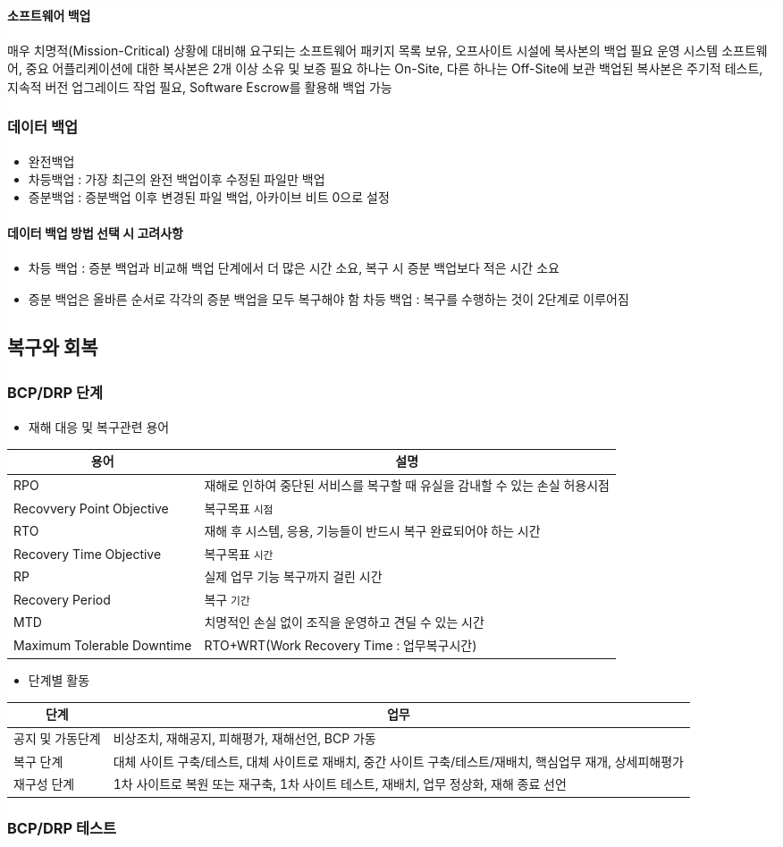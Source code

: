 #### 소프트웨어 백업

매우 치명적(Mission-Critical) 상황에 대비해 요구되는 소프트웨어 패키지 목록 보유, 오프사이트 시설에 복사본의 백업 필요
운영 시스템 소프트웨어, 중요 어플리케이션에 대한 복사본은 2개 이상 소유 및 보증 필요
하나는 On-Site, 다른 하나는 Off-Site에 보관
백업된 복사본은 주기적 테스트, 지속적 버전 업그레이드 작업 필요, Software Escrow를 활용해 백업 가능

### 데이터 백업

* 완전백업
* 차등백업 : 가장 최근의 완전 백업이후 수정된 파일만 백업
* 증분백업 : 증분백업 이후 변경된 파일 백업, 아카이브 비트 0으로 설정

#### 데이터 백업 방법 선택 시 고려사항

* 차등 백업 : 증분 백업과 비교해 백업 단계에서 더 많은 시간 소요, 복구 시 증분 백업보다 적은 시간 소요

* 증분 백업은 올바른 순서로 각각의 증분 백업을 모두 복구해야 함
  차등 백업 : 복구를 수행하는 것이 2단계로 이루어짐

## 복구와 회복

### BCP/DRP 단계

* 재해 대응 및 복구관련 용어

|용어 | 설명 |
|----|---------------------------------------------------|
|RPO | 재해로 인하여 중단된 서비스를 복구할 때 유실을 감내할 수 있는 손실 허용시점 |
|Recovvery Point Objective | 복구목표 `시점` |
|RTO | 재해 후 시스템, 응용, 기능들이 반드시 복구 완료되어야 하는 시간 |
|Recovery Time Objective | 복구목표 `시간` |
|RP | 실제 업무 기능 복구까지 걸린 시간 |
|Recovery Period | 복구 `기간` |
|MTD |치명적인 손실 없이 조직을 운영하고 견딜 수 있는 시간 |
|Maximum Tolerable Downtime |RTO+WRT(Work Recovery Time : 업무복구시간) |

* 단계별 활동

| 단계 | 업무 |
|--------------------|-------------------------------------------|
|공지 및 가동단계 | 비상조치, 재해공지, 피해평가, 재해선언, BCP 가동 |
|복구 단계 | 대체 사이트 구축/테스트, 대체 사이트로 재배치, 중간 사이트 구축/테스트/재배치, 핵심업무 재개, 상세피해평가|
|재구성 단계 | 1차 사이트로 복원 또는 재구축, 1차 사이트 테스트, 재배치, 업무 정상화, 재해 종료 선언 |

### BCP/DRP 테스트
